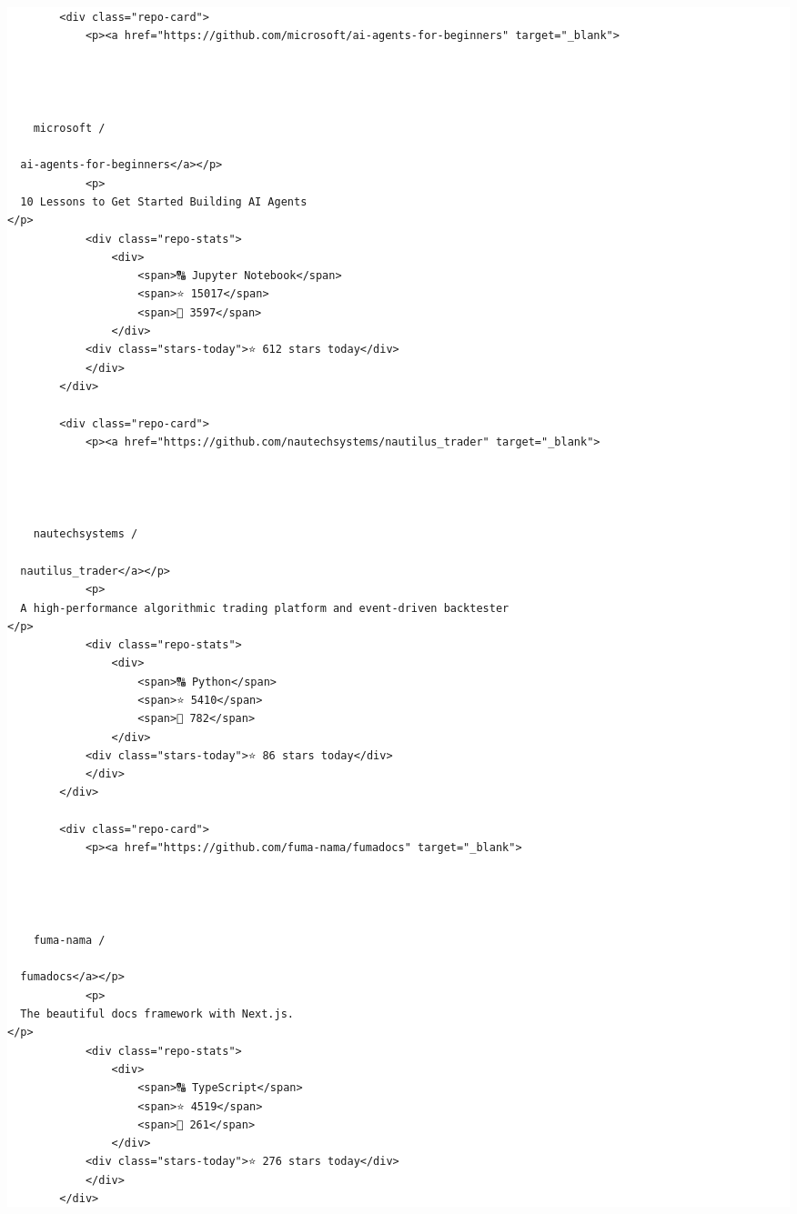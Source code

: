 			<div class="repo-card">
				<p><a href="https://github.com/microsoft/ai-agents-for-beginners" target="_blank">
    


      
        microsoft /

      ai-agents-for-beginners</a></p>
				<p>
      10 Lessons to Get Started Building AI Agents
    </p>
				<div class="repo-stats">
					<div>
						<span>🔠 Jupyter Notebook</span>
						<span>⭐ 15017</span>
						<span>🔱 3597</span>
					</div>
				<div class="stars-today">⭐ 612 stars today</div>
				</div>
			</div>
	
			<div class="repo-card">
				<p><a href="https://github.com/nautechsystems/nautilus_trader" target="_blank">
    


      
        nautechsystems /

      nautilus_trader</a></p>
				<p>
      A high-performance algorithmic trading platform and event-driven backtester
    </p>
				<div class="repo-stats">
					<div>
						<span>🔠 Python</span>
						<span>⭐ 5410</span>
						<span>🔱 782</span>
					</div>
				<div class="stars-today">⭐ 86 stars today</div>
				</div>
			</div>
	
			<div class="repo-card">
				<p><a href="https://github.com/fuma-nama/fumadocs" target="_blank">
    


      
        fuma-nama /

      fumadocs</a></p>
				<p>
      The beautiful docs framework with Next.js.
    </p>
				<div class="repo-stats">
					<div>
						<span>🔠 TypeScript</span>
						<span>⭐ 4519</span>
						<span>🔱 261</span>
					</div>
				<div class="stars-today">⭐ 276 stars today</div>
				</div>
			</div>
	